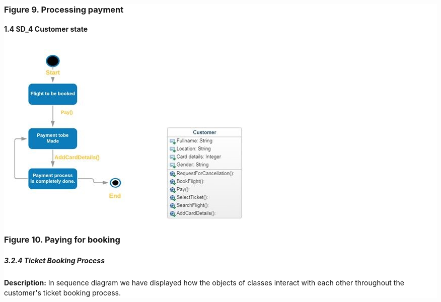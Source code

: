 ###  Figure 9. Processing payment

**1.4 SD_4 Customer state**

<img src="media/image12.jpg" style="width:3.35417in;height:3.6875in" /><img src="media/image13.jpg" style="width:1.59375in;height:1.91667in" />

###  Figure 10. Paying for booking

##### 3.2.4 Ticket Booking Process

**Description:** In sequence diagram we have displayed how the objects of classes interact with each other throughout the customer's ticket booking process.
